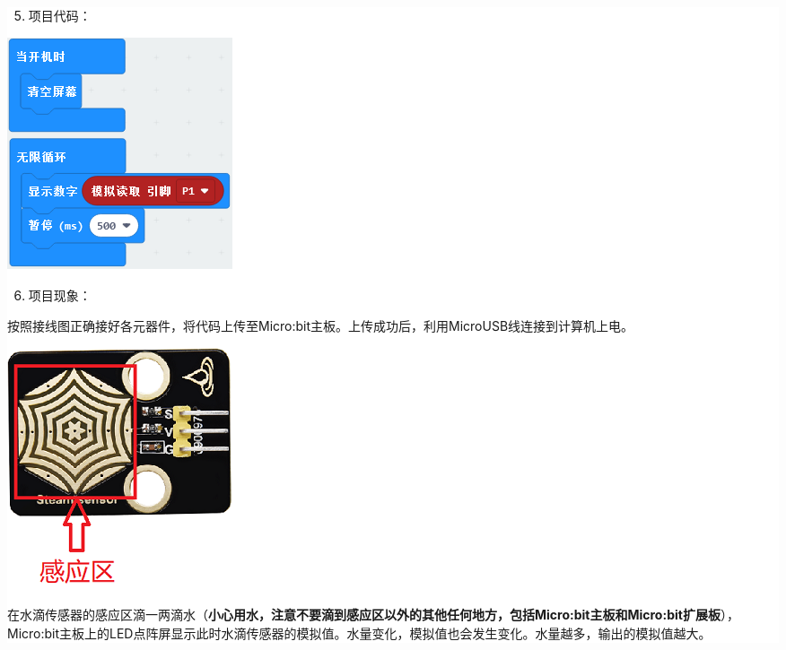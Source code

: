 5. 项目代码：

![图片不存在](./media/156.png)

6. 项目现象：

按照接线图正确接好各元器件，将代码上传至Micro:bit主板。上传成功后，利用MicroUSB线连接到计算机上电。

![图片不存在](./media/180.png)

在水滴传感器的感应区滴一两滴水（**小心用水，注意不要滴到感应区以外的其他任何地方，包括Micro:bit主板和Micro:bit扩展板**），Micro:bit主板上的LED点阵屏显示此时水滴传感器的模拟值。水量变化，模拟值也会发生变化。水量越多，输出的模拟值越大。
